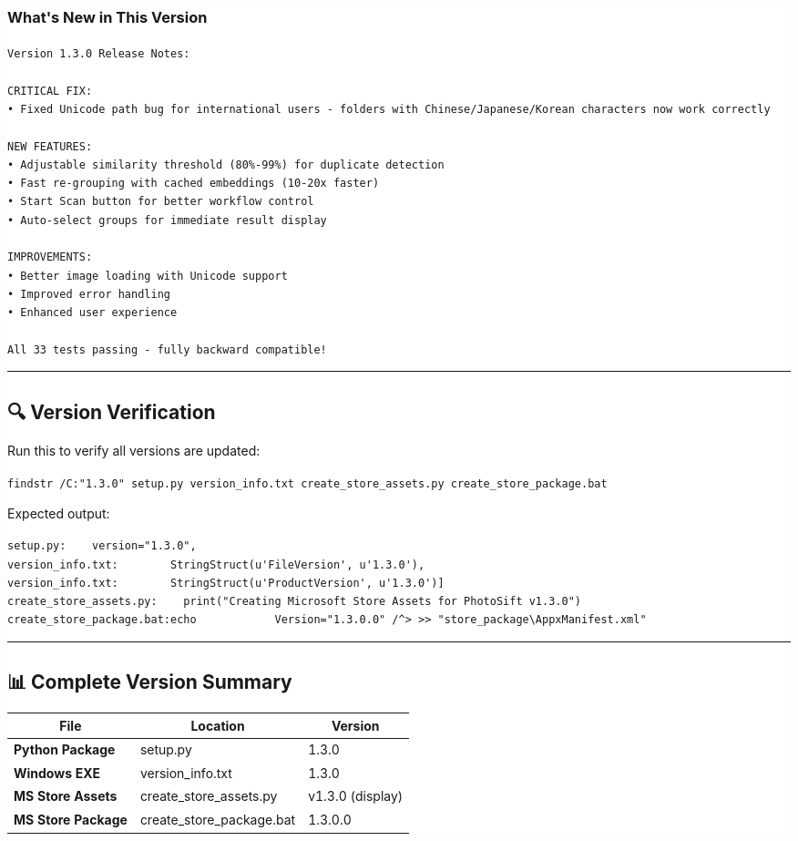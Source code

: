 ### What's New in This Version
```
Version 1.3.0 Release Notes:

CRITICAL FIX:
• Fixed Unicode path bug for international users - folders with Chinese/Japanese/Korean characters now work correctly

NEW FEATURES:
• Adjustable similarity threshold (80%-99%) for duplicate detection
• Fast re-grouping with cached embeddings (10-20x faster)
• Start Scan button for better workflow control
• Auto-select groups for immediate result display

IMPROVEMENTS:
• Better image loading with Unicode support
• Improved error handling
• Enhanced user experience

All 33 tests passing - fully backward compatible!
```

---

## 🔍 Version Verification

Run this to verify all versions are updated:
```batch
findstr /C:"1.3.0" setup.py version_info.txt create_store_assets.py create_store_package.bat
```

Expected output:
```
setup.py:    version="1.3.0",
version_info.txt:        StringStruct(u'FileVersion', u'1.3.0'),
version_info.txt:        StringStruct(u'ProductVersion', u'1.3.0')]
create_store_assets.py:    print("Creating Microsoft Store Assets for PhotoSift v1.3.0")
create_store_package.bat:echo            Version="1.3.0.0" /^> >> "store_package\AppxManifest.xml"
```

---

## 📊 Complete Version Summary

| File | Location | Version |
|------|----------|---------|
| **Python Package** | setup.py | 1.3.0 |
| **Windows EXE** | version_info.txt | 1.3.0 |
| **MS Store Assets** | create_store_assets.py | v1.3.0 (display) |
| **MS Store Package** | create_store_package.bat | 1.3.0.0 |
